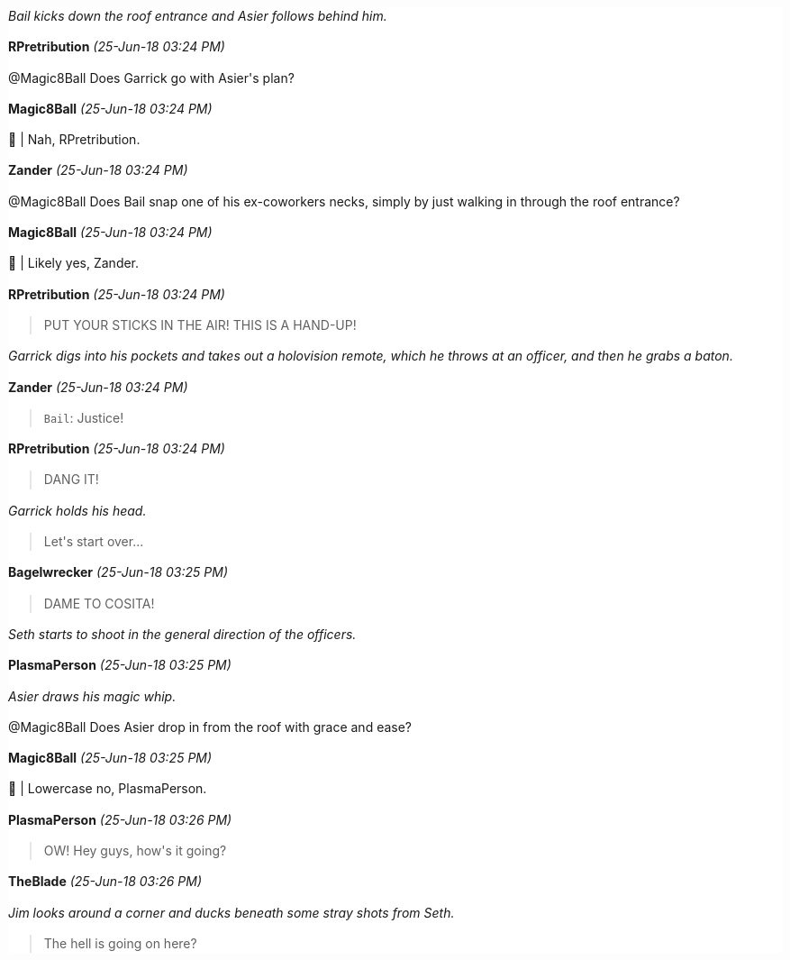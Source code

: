 _Bail kicks down the roof entrance and Asier follows behind him._

**RPretribution** _(25-Jun-18 03:24 PM)_

@Magic8Ball Does Garrick go with Asier's plan?

**Magic8Ball** _(25-Jun-18 03:24 PM)_

🎱 | Nah, RPretribution.

**Zander** _(25-Jun-18 03:24 PM)_

@Magic8Ball Does Bail snap one of his ex-coworkers necks, simply by just walking in through the roof entrance?

**Magic8Ball** _(25-Jun-18 03:24 PM)_

🎱 | Likely yes, Zander.

**RPretribution** _(25-Jun-18 03:24 PM)_

> PUT YOUR STICKS IN THE AIR! THIS IS A HAND-UP!

_Garrick digs into his pockets and takes out a holovision remote, which he throws at an officer, and then he grabs a baton._

**Zander** _(25-Jun-18 03:24 PM)_

> `Bail`: Justice!

**RPretribution** _(25-Jun-18 03:24 PM)_

> DANG IT!

_Garrick holds his head._

> Let's start over...

**Bagelwrecker** _(25-Jun-18 03:25 PM)_

> DAME TO COSITA!

_Seth starts to shoot in the general direction of the officers._

**PlasmaPerson** _(25-Jun-18 03:25 PM)_

_Asier draws his magic whip._

@Magic8Ball Does Asier drop in from the roof with grace and ease?

**Magic8Ball** _(25-Jun-18 03:25 PM)_

🎱 | Lowercase no, PlasmaPerson.

**PlasmaPerson** _(25-Jun-18 03:26 PM)_

> OW!
> Hey guys, how's it going?

**TheBlade** _(25-Jun-18 03:26 PM)_

_Jim looks around a corner and ducks beneath some stray shots from Seth._

> The hell is going on here?
